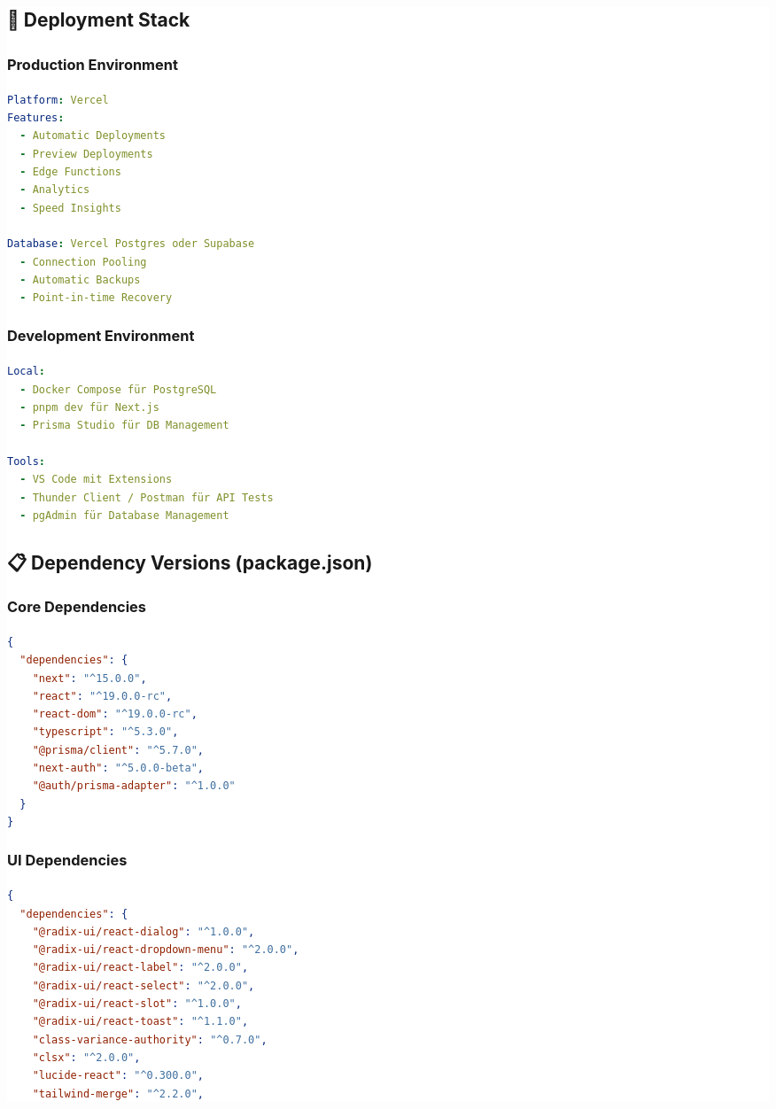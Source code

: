## 🚀 Deployment Stack

### Production Environment
```yaml
Platform: Vercel
Features:
  - Automatic Deployments
  - Preview Deployments
  - Edge Functions
  - Analytics
  - Speed Insights

Database: Vercel Postgres oder Supabase
  - Connection Pooling
  - Automatic Backups
  - Point-in-time Recovery
```

### Development Environment
```yaml
Local:
  - Docker Compose für PostgreSQL
  - pnpm dev für Next.js
  - Prisma Studio für DB Management

Tools:
  - VS Code mit Extensions
  - Thunder Client / Postman für API Tests
  - pgAdmin für Database Management
```

## 📋 Dependency Versions (package.json)

### Core Dependencies
```json
{
  "dependencies": {
    "next": "^15.0.0",
    "react": "^19.0.0-rc",
    "react-dom": "^19.0.0-rc",
    "typescript": "^5.3.0",
    "@prisma/client": "^5.7.0",
    "next-auth": "^5.0.0-beta",
    "@auth/prisma-adapter": "^1.0.0"
  }
}
```

### UI Dependencies
```json
{
  "dependencies": {
    "@radix-ui/react-dialog": "^1.0.0",
    "@radix-ui/react-dropdown-menu": "^2.0.0",
    "@radix-ui/react-label": "^2.0.0",
    "@radix-ui/react-select": "^2.0.0",
    "@radix-ui/react-slot": "^1.0.0",
    "@radix-ui/react-toast": "^1.1.0",
    "class-variance-authority": "^0.7.0",
    "clsx": "^2.0.0",
    "lucide-react": "^0.300.0",
    "tailwind-merge": "^2.2.0",
```